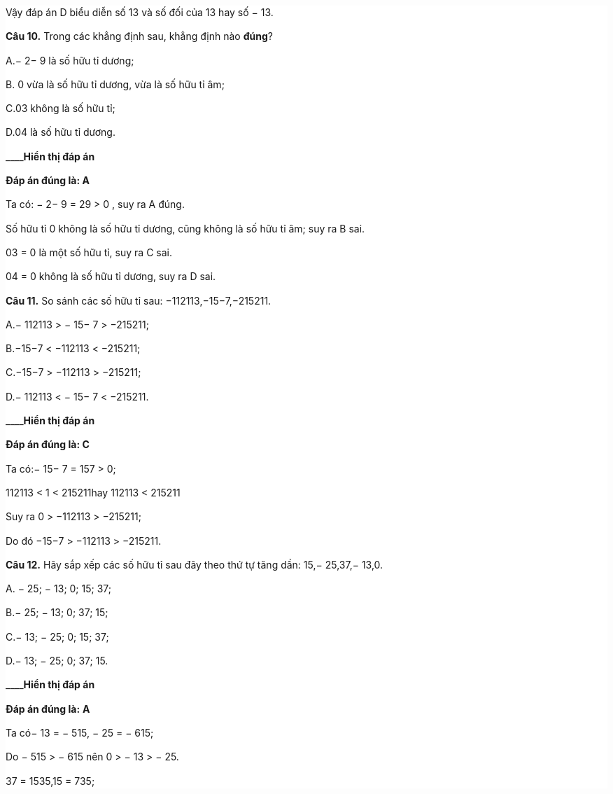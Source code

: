 Vậy đáp án D biểu diễn số 13 và số đối của 13 hay số − 13.

**Câu 10.** Trong các khẳng định sau, khẳng định nào **đúng**?

A.− 2− 9 là số hữu tỉ dương;

B. 0 vừa là số hữu tỉ dương, vừa là số hữu tỉ âm;

C.03 không là số hữu tỉ;

D.04 là số hữu tỉ dương.

____**Hiển thị đáp án**

**Đáp án đúng là: A**

Ta có: − 2− 9 = 29 > 0 , suy ra A đúng.

Số hữu tỉ 0 không là số hữu tỉ dương, cũng không là số hữu tỉ âm; suy ra B sai.

03 = 0 là một số hữu tỉ, suy ra C sai.

04 = 0 không là số hữu tỉ dương, suy ra D sai.

**Câu 11.** So sánh các số hữu tỉ sau: −112113,−15−7,−215211.

A.− 112113 > − 15− 7 > −215211; 

B.−15−7 < −112113 < −215211;

C.−15−7 > −112113 > −215211;

D.− 112113 < − 15− 7 < −215211. 

____**Hiển thị đáp án**

**Đáp án đúng là: C**

Ta có:− 15− 7 = 157 > 0;

112113 < 1 < 215211hay 112113 < 215211

Suy ra 0 > −112113 > −215211;

Do đó −15−7 > −112113 > −215211. 

**Câu 12.** Hãy sắp xếp các số hữu tỉ sau đây theo thứ tự tăng dần: 15,− 25,37,− 13,0.

A. − 25; − 13; 0; 15; 37;

B.− 25; − 13; 0; 37; 15;

C.− 13; − 25; 0; 15; 37;

D.− 13; − 25; 0; 37; 15.

____**Hiển thị đáp án**

**Đáp án đúng là:** **A**

Ta có− 13 = − 515, − 25 = − 615; 

Do − 515 > − 615 nên 0 > − 13 > − 25.

37 = 1535,15 = 735;
